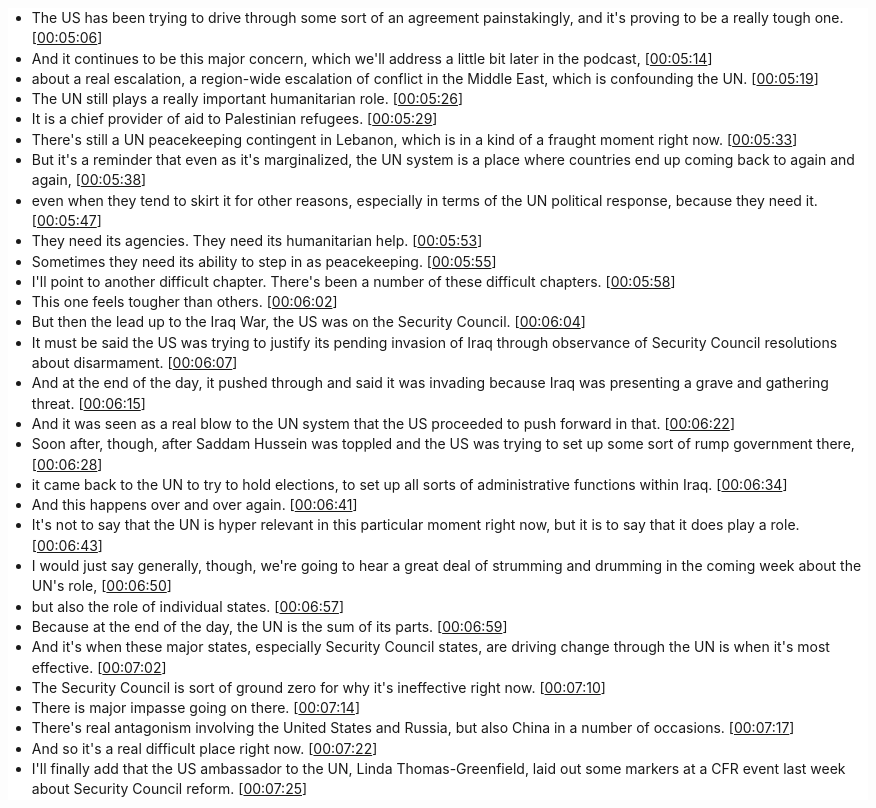 *  The US has been trying to drive through some sort of an agreement painstakingly, and it's proving to be a really tough one. [[00:05:06](https://www.youtube.com/watch?v=I7lmDkVZ0hA&t=306.0s)]
*  And it continues to be this major concern, which we'll address a little bit later in the podcast, [[00:05:14](https://www.youtube.com/watch?v=I7lmDkVZ0hA&t=314.0s)]
*  about a real escalation, a region-wide escalation of conflict in the Middle East, which is confounding the UN. [[00:05:19](https://www.youtube.com/watch?v=I7lmDkVZ0hA&t=319.0s)]
*  The UN still plays a really important humanitarian role. [[00:05:26](https://www.youtube.com/watch?v=I7lmDkVZ0hA&t=326.0s)]
*  It is a chief provider of aid to Palestinian refugees. [[00:05:29](https://www.youtube.com/watch?v=I7lmDkVZ0hA&t=329.0s)]
*  There's still a UN peacekeeping contingent in Lebanon, which is in a kind of a fraught moment right now. [[00:05:33](https://www.youtube.com/watch?v=I7lmDkVZ0hA&t=333.0s)]
*  But it's a reminder that even as it's marginalized, the UN system is a place where countries end up coming back to again and again, [[00:05:38](https://www.youtube.com/watch?v=I7lmDkVZ0hA&t=338.0s)]
*  even when they tend to skirt it for other reasons, especially in terms of the UN political response, because they need it. [[00:05:47](https://www.youtube.com/watch?v=I7lmDkVZ0hA&t=347.0s)]
*  They need its agencies. They need its humanitarian help. [[00:05:53](https://www.youtube.com/watch?v=I7lmDkVZ0hA&t=353.0s)]
*  Sometimes they need its ability to step in as peacekeeping. [[00:05:55](https://www.youtube.com/watch?v=I7lmDkVZ0hA&t=355.0s)]
*  I'll point to another difficult chapter. There's been a number of these difficult chapters. [[00:05:58](https://www.youtube.com/watch?v=I7lmDkVZ0hA&t=358.0s)]
*  This one feels tougher than others. [[00:06:02](https://www.youtube.com/watch?v=I7lmDkVZ0hA&t=362.0s)]
*  But then the lead up to the Iraq War, the US was on the Security Council. [[00:06:04](https://www.youtube.com/watch?v=I7lmDkVZ0hA&t=364.0s)]
*  It must be said the US was trying to justify its pending invasion of Iraq through observance of Security Council resolutions about disarmament. [[00:06:07](https://www.youtube.com/watch?v=I7lmDkVZ0hA&t=367.0s)]
*  And at the end of the day, it pushed through and said it was invading because Iraq was presenting a grave and gathering threat. [[00:06:15](https://www.youtube.com/watch?v=I7lmDkVZ0hA&t=375.0s)]
*  And it was seen as a real blow to the UN system that the US proceeded to push forward in that. [[00:06:22](https://www.youtube.com/watch?v=I7lmDkVZ0hA&t=382.0s)]
*  Soon after, though, after Saddam Hussein was toppled and the US was trying to set up some sort of rump government there, [[00:06:28](https://www.youtube.com/watch?v=I7lmDkVZ0hA&t=388.0s)]
*  it came back to the UN to try to hold elections, to set up all sorts of administrative functions within Iraq. [[00:06:34](https://www.youtube.com/watch?v=I7lmDkVZ0hA&t=394.0s)]
*  And this happens over and over again. [[00:06:41](https://www.youtube.com/watch?v=I7lmDkVZ0hA&t=401.0s)]
*  It's not to say that the UN is hyper relevant in this particular moment right now, but it is to say that it does play a role. [[00:06:43](https://www.youtube.com/watch?v=I7lmDkVZ0hA&t=403.0s)]
*  I would just say generally, though, we're going to hear a great deal of strumming and drumming in the coming week about the UN's role, [[00:06:50](https://www.youtube.com/watch?v=I7lmDkVZ0hA&t=410.0s)]
*  but also the role of individual states. [[00:06:57](https://www.youtube.com/watch?v=I7lmDkVZ0hA&t=417.0s)]
*  Because at the end of the day, the UN is the sum of its parts. [[00:06:59](https://www.youtube.com/watch?v=I7lmDkVZ0hA&t=419.0s)]
*  And it's when these major states, especially Security Council states, are driving change through the UN is when it's most effective. [[00:07:02](https://www.youtube.com/watch?v=I7lmDkVZ0hA&t=422.0s)]
*  The Security Council is sort of ground zero for why it's ineffective right now. [[00:07:10](https://www.youtube.com/watch?v=I7lmDkVZ0hA&t=430.0s)]
*  There is major impasse going on there. [[00:07:14](https://www.youtube.com/watch?v=I7lmDkVZ0hA&t=434.0s)]
*  There's real antagonism involving the United States and Russia, but also China in a number of occasions. [[00:07:17](https://www.youtube.com/watch?v=I7lmDkVZ0hA&t=437.0s)]
*  And so it's a real difficult place right now. [[00:07:22](https://www.youtube.com/watch?v=I7lmDkVZ0hA&t=442.0s)]
*  I'll finally add that the US ambassador to the UN, Linda Thomas-Greenfield, laid out some markers at a CFR event last week about Security Council reform. [[00:07:25](https://www.youtube.com/watch?v=I7lmDkVZ0hA&t=445.0s)]